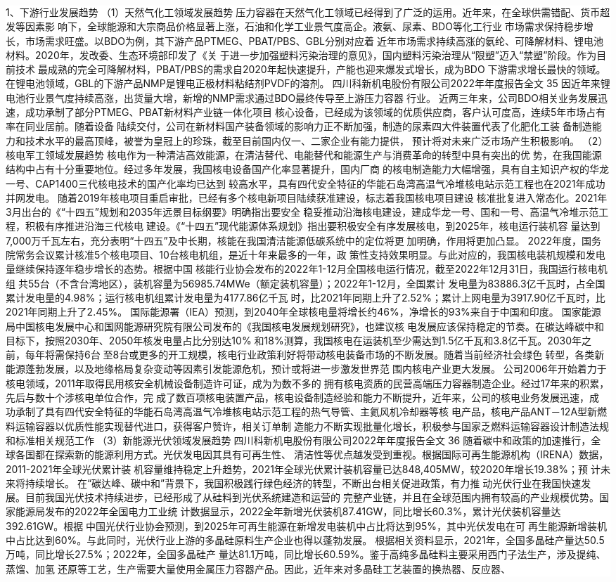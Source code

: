 1、下游行业发展趋势
（1）天然气化工领域发展趋势
压力容器在天然气化工领域已经得到了广泛的运用。近年来，在全球供需错配、货币超发等因素影
响下，全球能源和大宗商品价格显著上涨，石油和化学工业景气度高企。液氨、尿素、BDO等化工行业
市场需求保持稳步增长，市场需求旺盛。以BDO为例，其下游产品PTMEG、PBAT/PBS、GBL分别对应着
近年市场需求持续高涨的氨纶、可降解材料、锂电池材料。2020年，发改委、生态环境部印发了《关
于进一步加强塑料污染治理的意见》，国内塑料污染治理从“限塑”迈入“禁塑”阶段。作为目前技术
最成熟的完全可降解材料，PBAT/PBS的需求自2020年起快速提升，产能也迎来爆发式增长，成为BDO
下游需求增长最快的领域。在锂电池领域，GBL的下游产品NMP是锂电正极材料粘结剂PVDF的溶剂。
四川科新机电股份有限公司2022年年度报告全文
35
因近年来锂电池行业景气度持续高涨，出货量大增，新增的NMP需求通过BDO最终传导至上游压力容器
行业。
近两三年来，公司BDO相关业务发展迅速，成功承制了部分PTMEG、PBAT新材料产业链一体化项目
核心设备，已经成为该领域的优质供应商，客户认可度高，连续5年市场占有率在同业居前。随着设备
陆续交付，公司在新材料国产装备领域的影响力正不断加强，制造的尿素四大件装置代表了化肥化工装
备制造能力和技术水平的最高顶峰，被誉为皇冠上的珍珠，截至目前国内仅一、二家企业有能力提供，
预计将对未来广泛市场产生积极影响。
（2）核电军工领域发展趋势
核电作为一种清洁高效能源，在清洁替代、电能替代和能源生产与消费革命的转型中具有突出的优
势，在我国能源结构中占有十分重要地位。经过多年发展，我国核电设备国产化率显著提升，国内厂商
的核电制造能力大幅增强，具有自主知识产权的华龙一号、CAP1400三代核电技术的国产化率均已达到
较高水平，具有四代安全特征的华能石岛湾高温气冷堆核电站示范工程也在2021年成功并网发电。
随着2019年核电项目重启审批，已经有多个核电新项目陆续获准建设，标志着我国核电项目建设
核准批复进入常态化。2021年3月出台的《“十四五”规划和2035年远景目标纲要》明确指出要安全
稳妥推动沿海核电建设，建成华龙一号、国和一号、高温气冷堆示范工程，积极有序推进沿海三代核电
建设。《“十四五”现代能源体系规划》指出要积极安全有序发展核电，到2025年，核电运行装机容
量达到7,000万千瓦左右，充分表明“十四五”及中长期，核能在我国清洁能源低碳系统中的定位将更
加明确，作用将更加凸显。
2022年度，国务院常务会议累计核准5个核电项目、10台核电机组，是近十年来最多的一年，政
策性支持效果明显。与此对应的，我国核电装机规模和发电量继续保持逐年稳步增长的态势。根据中国
核能行业协会发布的2022年1-12月全国核电运行情况，截至2022年12月31日，我国运行核电机组
共55台（不含台湾地区），装机容量为56985.74MWe（额定装机容量）；2022年1-12月，全国累计
发电量为83886.3亿千瓦时，占全国累计发电量的4.98%；运行核电机组累计发电量为4177.86亿千瓦
时，比2021年同期上升了2.52%；累计上网电量为3917.90亿千瓦时，比2021年同期上升了2.45%。
国际能源署（IEA）预测，到2040年全球核电量将增长约46%，净增长的93%来自于中国和印度。
国家能源局中国核电发展中心和国网能源研究院有限公司发布的《我国核电发展规划研究》，也建议核
电发展应该保持稳定的节奏。在碳达峰碳中和目标下，按照2030年、2050年核发电量占比分别达10%
和18%测算，我国核电在运装机至少需达到1.5亿千瓦和3.8亿千瓦。2030年之前，每年将需保持6台
至8台或更多的开工规模，核电行业政策利好将带动核电装备市场的不断发展。随着当前经济社会绿色
转型，各类新能源蓬勃发展，以及地缘格局复杂变动等因素引发能源危机，预计或将进一步激发世界范
围内核电产业更大发展。
公司2006年开始着力于核电领域，2011年取得民用核安全机械设备制造许可证，成为为数不多的
拥有核电资质的民营高端压力容器制造企业。经过17年来的积累，先后与数十个涉核电单位合作，完
成了数百项核电装置产品，核电设备制造经验和能力不断提升，近年来，公司的核电业务发展迅速，成
功承制了具有四代安全特征的华能石岛湾高温气冷堆核电站示范工程的热气导管、主氦风机冷却器等核
电产品，核电产品ANT－12A型新燃料运输容器以优质性能实现替代进口，获得客户赞许，相关订单制
造能力不断实现批量化增长，积极参与国家乏燃料运输容器设计制造法规和标准相关规范工作
（3）新能源光伏领域发展趋势
四川科新机电股份有限公司2022年年度报告全文
36
随着碳中和政策的加速推行，全球各国都在探索新的能源利用方式。光伏发电因其具有可再生性、
清洁性等优点越发受到重视。根据国际可再生能源机构（IRENA）数据，2011-2021年全球光伏累计装
机容量维持稳定上升趋势，2021年全球光伏累计装机容量已达848,405MW，较2020年增长19.38%；预
计未来将持续增长。
在“碳达峰、碳中和”背景下，我国积极践行绿色经济的转型，不断出台相关促进政策，有力推
动光伏行业在我国快速发展。目前我国光伏技术持续进步，已经形成了从硅料到光伏系统建造和运营的
完整产业链，并且在全球范围内拥有较高的产业规模优势。国家能源局发布的2022年全国电力工业统
计数据显示，2022全年新增光伏装机87.41GW，同比增长60.3%，累计光伏装机容量达392.61GW。根据
中国光伏行业协会预测，到2025年可再生能源在新增发电装机中占比将达到95%，其中光伏发电在可
再生能源新增装机中占比达到60%。与此同时，光伏行业上游的多晶硅原料生产企业也得以蓬勃发展。
根据相关资料显示，2021年，全国多晶硅产量达50.5万吨，同比增长27.5%；2022年，全国多晶硅产
量达81.1万吨，同比增长60.59%。鉴于高纯多晶硅料主要采用西门子法生产，涉及提纯、蒸馏、加氢
还原等工艺，生产需要大量使用金属压力容器产品。因此，近年来对多晶硅工艺装置的换热器、反应器、